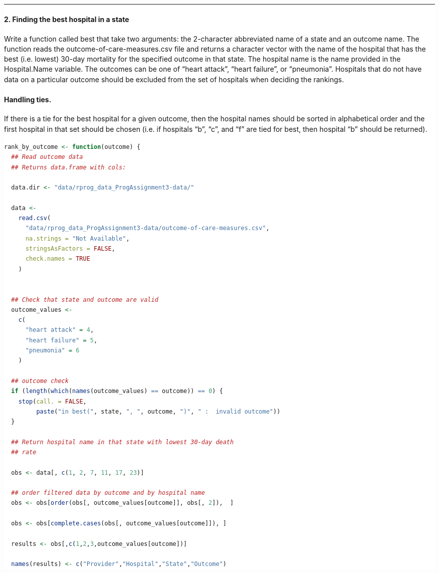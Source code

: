 
-----

#### 2\. Finding the best hospital in a state

Write a function called best that take two arguments: the 2-character
abbreviated name of a state and an outcome name. The function reads the
outcome-of-care-measures.csv file and returns a character vector with
the name of the hospital that has the best (i.e. lowest) 30-day
mortality for the specified outcome in that state. The hospital name is
the name provided in the Hospital.Name variable. The outcomes can be one
of “heart attack”, “heart failure”, or “pneumonia”. Hospitals that do
not have data on a particular outcome should be excluded from the set of
hospitals when deciding the rankings.

#### Handling ties.

If there is a tie for the best hospital for a given outcome, then the
hospital names should be sorted in alphabetical order and the first
hospital in that set should be chosen (i.e. if hospitals “b”, “c”, and
“f” are tied for best, then hospital “b” should be returned).

``` r
rank_by_outcome <- function(outcome) {
  ## Read outcome data
  ## Returns data.frame with cols: 
  
  data.dir <- "data/rprog_data_ProgAssignment3-data/"
  
  data <-
    read.csv(
      "data/rprog_data_ProgAssignment3-data/outcome-of-care-measures.csv",
      na.strings = "Not Available",
      stringsAsFactors = FALSE,
      check.names = TRUE
    )
  
  
  ## Check that state and outcome are valid
  outcome_values <-
    c(
      "heart attack" = 4,
      "heart failure" = 5,
      "pneumonia" = 6
    )
  
  ## outcome check
  if (length(which(names(outcome_values) == outcome)) == 0) {
    stop(call. = FALSE,
         paste("in best(", state, ", ", outcome, ")", " :  invalid outcome"))
  }
  
  ## Return hospital name in that state with lowest 30-day death
  ## rate
  
  obs <- data[, c(1, 2, 7, 11, 17, 23)]
  
  ## order filtered data by outcome and by hospital name
  obs <- obs[order(obs[, outcome_values[outcome]], obs[, 2]),  ]
  
  obs <- obs[complete.cases(obs[, outcome_values[outcome]]), ]
  
  results <- obs[,c(1,2,3,outcome_values[outcome])]
  
  names(results) <- c("Provider","Hospital","State","Outcome")
```